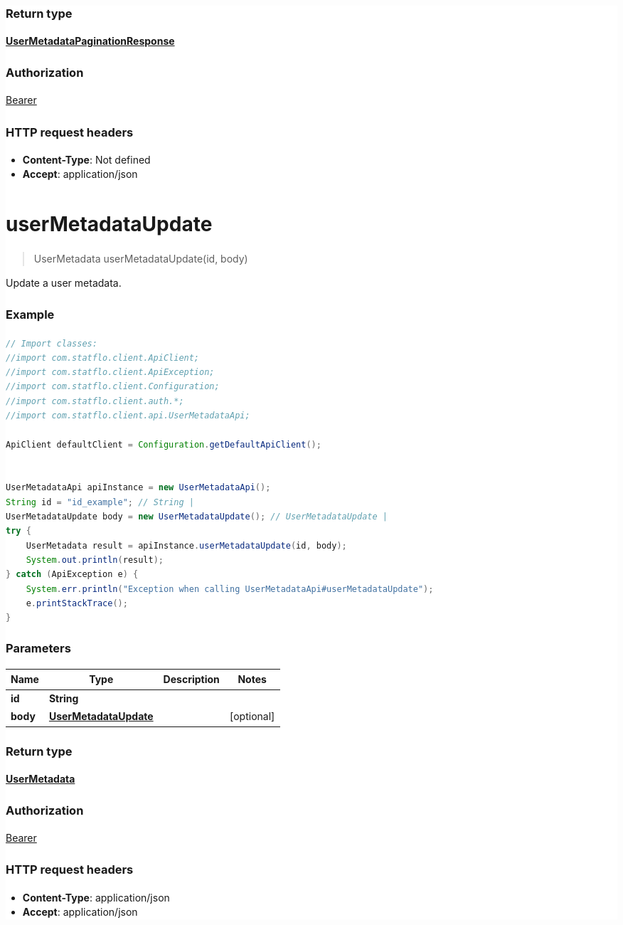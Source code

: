 ### Return type

[**UserMetadataPaginationResponse**](UserMetadataPaginationResponse.md)

### Authorization

[Bearer](../README.md#Bearer)

### HTTP request headers

 - **Content-Type**: Not defined
 - **Accept**: application/json

<a name="userMetadataUpdate"></a>
# **userMetadataUpdate**
> UserMetadata userMetadataUpdate(id, body)



Update a user metadata.

### Example
```java
// Import classes:
//import com.statflo.client.ApiClient;
//import com.statflo.client.ApiException;
//import com.statflo.client.Configuration;
//import com.statflo.client.auth.*;
//import com.statflo.client.api.UserMetadataApi;

ApiClient defaultClient = Configuration.getDefaultApiClient();


UserMetadataApi apiInstance = new UserMetadataApi();
String id = "id_example"; // String | 
UserMetadataUpdate body = new UserMetadataUpdate(); // UserMetadataUpdate | 
try {
    UserMetadata result = apiInstance.userMetadataUpdate(id, body);
    System.out.println(result);
} catch (ApiException e) {
    System.err.println("Exception when calling UserMetadataApi#userMetadataUpdate");
    e.printStackTrace();
}
```

### Parameters

Name | Type | Description  | Notes
------------- | ------------- | ------------- | -------------
 **id** | **String**|  |
 **body** | [**UserMetadataUpdate**](UserMetadataUpdate.md)|  | [optional]

### Return type

[**UserMetadata**](UserMetadata.md)

### Authorization

[Bearer](../README.md#Bearer)

### HTTP request headers

 - **Content-Type**: application/json
 - **Accept**: application/json

